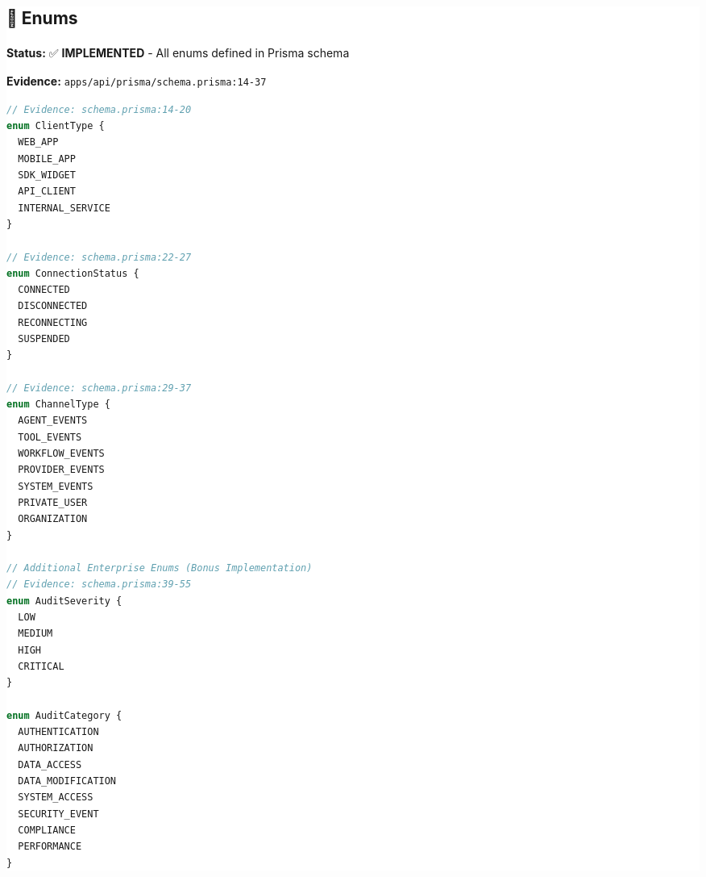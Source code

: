 ## 🧾 Enums

**Status:** ✅ **IMPLEMENTED** - All enums defined in Prisma schema

**Evidence:** `apps/api/prisma/schema.prisma:14-37`

```ts
// Evidence: schema.prisma:14-20
enum ClientType {
  WEB_APP
  MOBILE_APP
  SDK_WIDGET
  API_CLIENT
  INTERNAL_SERVICE
}

// Evidence: schema.prisma:22-27
enum ConnectionStatus {
  CONNECTED
  DISCONNECTED
  RECONNECTING
  SUSPENDED
}

// Evidence: schema.prisma:29-37
enum ChannelType {
  AGENT_EVENTS
  TOOL_EVENTS
  WORKFLOW_EVENTS
  PROVIDER_EVENTS
  SYSTEM_EVENTS
  PRIVATE_USER
  ORGANIZATION
}

// Additional Enterprise Enums (Bonus Implementation)
// Evidence: schema.prisma:39-55
enum AuditSeverity {
  LOW
  MEDIUM
  HIGH
  CRITICAL
}

enum AuditCategory {
  AUTHENTICATION
  AUTHORIZATION
  DATA_ACCESS
  DATA_MODIFICATION
  SYSTEM_ACCESS
  SECURITY_EVENT
  COMPLIANCE
  PERFORMANCE
}
```
